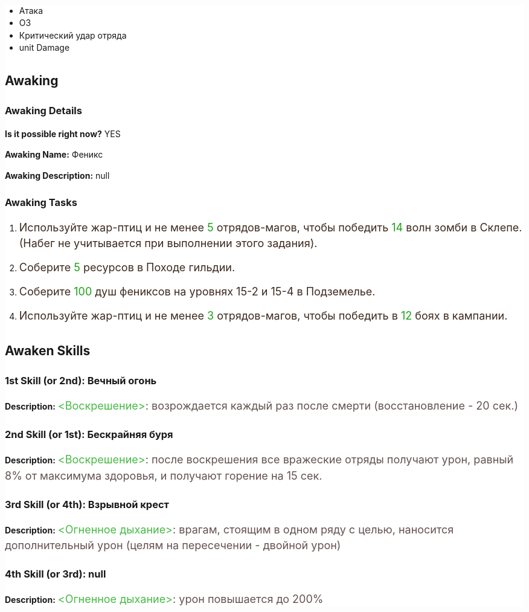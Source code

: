* Атака
* ОЗ
* Критический удар отряда
* unit Damage


## Awaking
### Awaking Details
 **Is it possible right now?** YES

 **Awaking Name:** Феникс

 **Awaking Description:** null

### Awaking Tasks
 1. <span style="color: #3c2a1e;font-size:18px">Используйте жар-птиц и не менее </span><span style="color: #1ca216;font-size:18px">5</span><span style="color: #3c2a1e;font-size:18px"> отрядов-магов, чтобы победить </span><span style="color: #1ca216;font-size:18px">14</span><span style="color: #3c2a1e;font-size:18px"> волн зомби в Склепе. (Набег не учитывается при выполнении этого задания).</span>

 2. <span style="color: #3c2a1e;font-size:18px">Соберите </span><span style="color: #1ca216;font-size:18px">5</span><span style="color: #3c2a1e;font-size:18px"> ресурсов в Походе гильдии. </span>

 3. <span style="color: #3c2a1e;font-size:18px">Соберите </span><span style="color: #1ca216;font-size:18px">100</span><span style="color: #3c2a1e;font-size:18px"> душ фениксов на уровнях 15-2 и 15-4 в Подземелье.</span>

 4. <span style="color: #3c2a1e;font-size:18px">Используйте жар-птиц и не менее </span><span style="color: #1ca216;font-size:18px">3</span><span style="color: #3c2a1e;font-size:18px"> отрядов-магов, чтобы победить в </span><span style="color: #1ca216;font-size:18px">12</span><span style="color: #3c2a1e;font-size:18px"> боях в кампании.</span>

## Awaken Skills

### 1st Skill (or 2nd): Вечный огонь
 **Description:** <span style="color: #48b946;font-size:18px">&lt;Воскрешение&gt;</span><span style="color: #645252;font-size:18px">: возрождается каждый раз после смерти (восстановление - 20 сек.)</span>

### 2nd Skill (or 1st): Бескрайняя буря
 **Description:** <span style="color: #48b946;font-size:18px">&lt;Воскрешение&gt;</span><span style="color: #645252;font-size:18px">: после воскрешения все вражеские отряды получают урон, равный 8% от максимума здоровья, и получают горение на 15 сек.</span>

### 3rd Skill (or 4th): Взрывной крест
 **Description:** <span style="color: #48b946;font-size:18px">&lt;Огненное дыхание&gt;</span><span style="color: #645252;font-size:18px">: врагам, стоящим в одном ряду с целью, наносится дополнительный урон (целям на пересечении - двойной урон)</span>

### 4th Skill (or 3rd): null
 **Description:** <span style="color: #48b946;font-size:18px">&lt;Огненное дыхание&gt;</span><span style="color: #645252;font-size:18px">: урон повышается до 200%</span>
